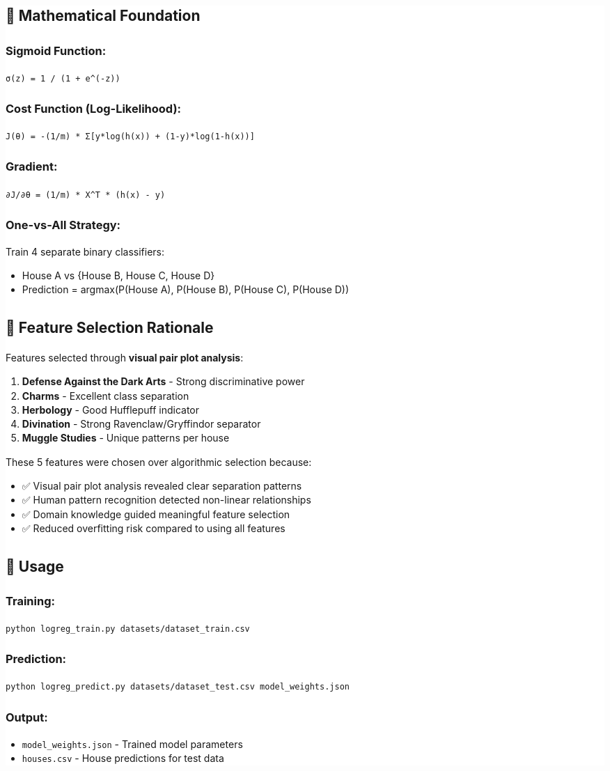 ## 🧮 **Mathematical Foundation**

### **Sigmoid Function:**
```
σ(z) = 1 / (1 + e^(-z))
```

### **Cost Function (Log-Likelihood):**
```
J(θ) = -(1/m) * Σ[y*log(h(x)) + (1-y)*log(1-h(x))]
```

### **Gradient:**
```
∂J/∂θ = (1/m) * X^T * (h(x) - y)
```

### **One-vs-All Strategy:**
Train 4 separate binary classifiers:
- House A vs {House B, House C, House D}
- Prediction = argmax(P(House A), P(House B), P(House C), P(House D))

## 🎯 **Feature Selection Rationale**

Features selected through **visual pair plot analysis**:

1. **Defense Against the Dark Arts** - Strong discriminative power
2. **Charms** - Excellent class separation  
3. **Herbology** - Good Hufflepuff indicator
4. **Divination** - Strong Ravenclaw/Gryffindor separator
5. **Muggle Studies** - Unique patterns per house

These 5 features were chosen over algorithmic selection because:
- ✅ Visual pair plot analysis revealed clear separation patterns
- ✅ Human pattern recognition detected non-linear relationships
- ✅ Domain knowledge guided meaningful feature selection
- ✅ Reduced overfitting risk compared to using all features

## 🚀 **Usage**

### Training:
```bash
python logreg_train.py datasets/dataset_train.csv
```

### Prediction:
```bash
python logreg_predict.py datasets/dataset_test.csv model_weights.json
```

### Output:
- `model_weights.json` - Trained model parameters
- `houses.csv` - House predictions for test data
